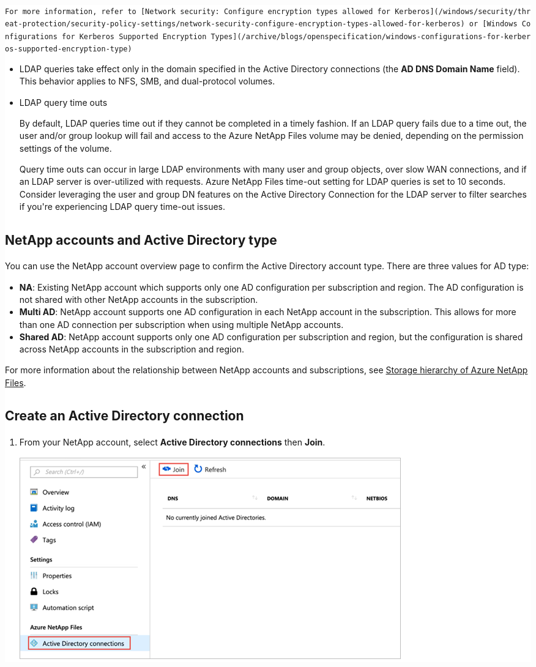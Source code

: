     For more information, refer to [Network security: Configure encryption types allowed for Kerberos](/windows/security/threat-protection/security-policy-settings/network-security-configure-encryption-types-allowed-for-kerberos) or [Windows Configurations for Kerberos Supported Encryption Types](/archive/blogs/openspecification/windows-configurations-for-kerberos-supported-encryption-type)

* LDAP queries take effect only in the domain specified in the Active Directory connections (the **AD DNS Domain Name** field). This behavior applies to NFS, SMB, and dual-protocol volumes.

* <a name="ldap-query-timeouts"></a> LDAP query time outs 

    By default, LDAP queries time out if they cannot be completed in a timely fashion. If an LDAP query fails due to a time out, the user and/or group lookup will fail and access to the Azure NetApp Files volume may be denied, depending on the permission settings of the volume.
    
    Query time outs can occur in large LDAP environments with many user and group objects, over slow WAN connections, and if an LDAP server is over-utilized with requests. Azure NetApp Files time-out setting for LDAP queries is set to 10 seconds. Consider leveraging the user and group DN features on the Active Directory Connection for the LDAP server to filter searches if you're experiencing LDAP query time-out issues.

## NetApp accounts and Active Directory type

You can use the NetApp account overview page to confirm the Active Directory account type. There are three values for AD type:

* **NA**: Existing NetApp account which supports only one AD configuration per subscription and region. The AD configuration is not shared with other NetApp accounts in the subscription.
* **Multi AD**: NetApp account supports one AD configuration in each NetApp account in the subscription. This allows for more than one AD connection per subscription when using multiple NetApp accounts.
* **Shared AD**: NetApp account supports only one AD configuration per subscription and region, but the configuration is shared across NetApp accounts in the subscription and region.

For more information about the relationship between NetApp accounts and subscriptions, see [Storage hierarchy of Azure NetApp Files](azure-netapp-files-understand-storage-hierarchy.md).

## Create an Active Directory connection

1. From your NetApp account, select **Active Directory connections** then **Join**.

    ![Screenshot showing the Active Directory connections menu. The join button is highlighted.](./media/create-active-directory-connections/azure-netapp-files-active-directory-connections.png)
